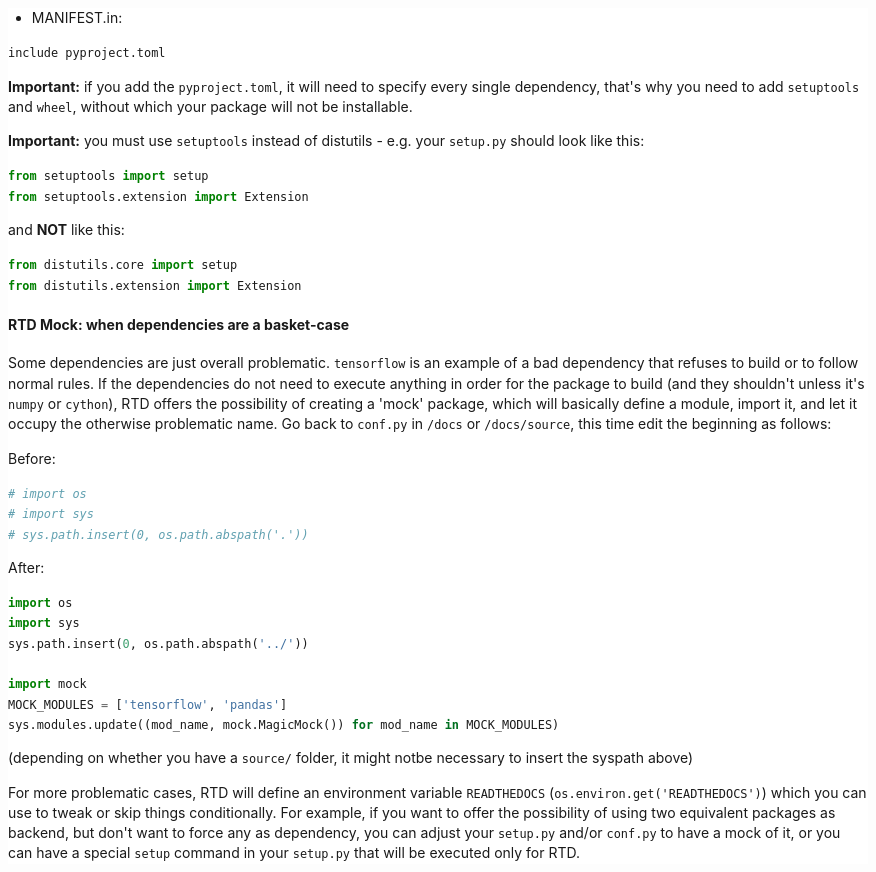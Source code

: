 * MANIFEST.in:
```
include pyproject.toml
```

**Important:** if you add the `pyproject.toml`, it will need to specify every single dependency, that's why you need to add `setuptools` and `wheel`, without which your package will not be installable.

**Important:** you must use `setuptools` instead of distutils - e.g. your `setup.py` should look like this:
```python
from setuptools import setup
from setuptools.extension import Extension
```

and **NOT** like this:
```python
from distutils.core import setup
from distutils.extension import Extension
```

#### RTD Mock: when dependencies are a basket-case

Some dependencies are just overall problematic. `tensorflow` is an example of a bad dependency that refuses to build or to follow normal rules. If the dependencies do not need to execute anything in order for the package to build (and they shouldn't unless it's `numpy` or `cython`), RTD offers the possibility of creating a 'mock' package, which will basically define a module, import it, and let it occupy the otherwise problematic name. Go back to `conf.py` in `/docs` or `/docs/source`, this time edit the beginning as follows:

Before:
```python
# import os
# import sys
# sys.path.insert(0, os.path.abspath('.'))
```

After:
```python
import os
import sys
sys.path.insert(0, os.path.abspath('../'))

import mock 
MOCK_MODULES = ['tensorflow', 'pandas']
sys.modules.update((mod_name, mock.MagicMock()) for mod_name in MOCK_MODULES)
```

(depending on whether you have a `source/` folder, it might notbe necessary to insert the syspath above)

For more problematic cases, RTD will define an environment variable `READTHEDOCS` (`os.environ.get('READTHEDOCS')`) which you can use to tweak or skip things conditionally. For example, if you want to offer the possibility of using two equivalent packages as backend, but don't want to force any as dependency, you can adjust your `setup.py` and/or `conf.py` to have a mock of it, or you can have a special `setup` command in your `setup.py` that will be executed only for RTD.
